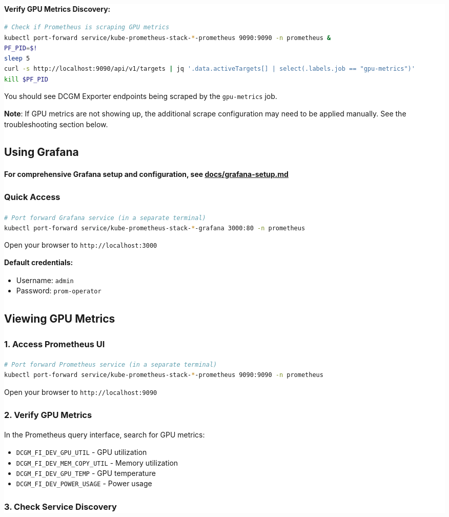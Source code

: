 **Verify GPU Metrics Discovery:**
```bash
# Check if Prometheus is scraping GPU metrics
kubectl port-forward service/kube-prometheus-stack-*-prometheus 9090:9090 -n prometheus &
PF_PID=$!
sleep 5
curl -s http://localhost:9090/api/v1/targets | jq '.data.activeTargets[] | select(.labels.job == "gpu-metrics")'
kill $PF_PID
```

You should see DCGM Exporter endpoints being scraped by the `gpu-metrics` job.

**Note**: If GPU metrics are not showing up, the additional scrape configuration may need to be applied manually. See the troubleshooting section below.

## Using Grafana

**For comprehensive Grafana setup and configuration, see [docs/grafana-setup.md](grafana-setup.md)**

### Quick Access

```bash
# Port forward Grafana service (in a separate terminal)
kubectl port-forward service/kube-prometheus-stack-*-grafana 3000:80 -n prometheus
```

Open your browser to `http://localhost:3000`

**Default credentials:**
- Username: `admin`
- Password: `prom-operator`

## Viewing GPU Metrics

### 1. Access Prometheus UI

```bash
# Port forward Prometheus service (in a separate terminal)
kubectl port-forward service/kube-prometheus-stack-*-prometheus 9090:9090 -n prometheus
```

Open your browser to `http://localhost:9090`

### 2. Verify GPU Metrics

In the Prometheus query interface, search for GPU metrics:
- `DCGM_FI_DEV_GPU_UTIL` - GPU utilization
- `DCGM_FI_DEV_MEM_COPY_UTIL` - Memory utilization
- `DCGM_FI_DEV_GPU_TEMP` - GPU temperature
- `DCGM_FI_DEV_POWER_USAGE` - Power usage

### 3. Check Service Discovery
